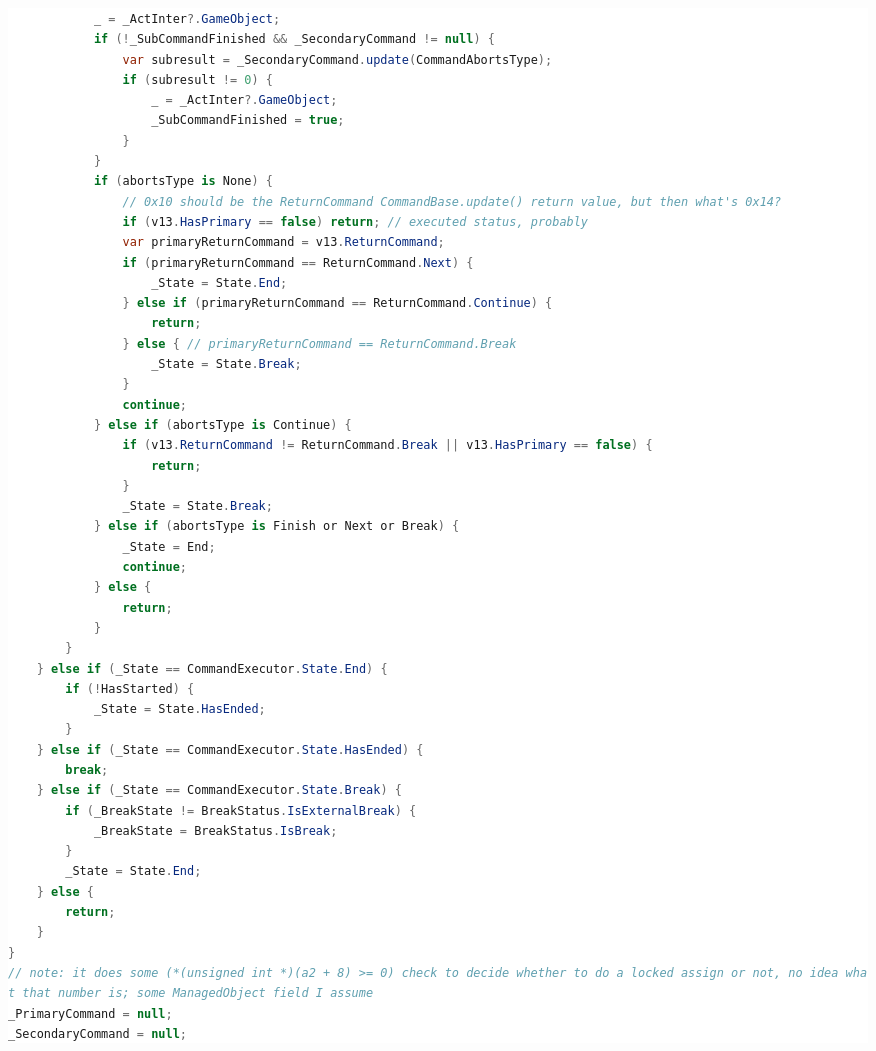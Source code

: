 ```cs
            _ = _ActInter?.GameObject;
            if (!_SubCommandFinished && _SecondaryCommand != null) {
                var subresult = _SecondaryCommand.update(CommandAbortsType);
                if (subresult != 0) {
                    _ = _ActInter?.GameObject;
                    _SubCommandFinished = true;
                }
            }
            if (abortsType is None) {
                // 0x10 should be the ReturnCommand CommandBase.update() return value, but then what's 0x14?
                if (v13.HasPrimary == false) return; // executed status, probably
                var primaryReturnCommand = v13.ReturnCommand;
                if (primaryReturnCommand == ReturnCommand.Next) {
                    _State = State.End;
                } else if (primaryReturnCommand == ReturnCommand.Continue) {
                    return;
                } else { // primaryReturnCommand == ReturnCommand.Break
                    _State = State.Break;
                }
                continue;
            } else if (abortsType is Continue) {
                if (v13.ReturnCommand != ReturnCommand.Break || v13.HasPrimary == false) {
                    return;
                }
                _State = State.Break;
            } else if (abortsType is Finish or Next or Break) {
                _State = End;
                continue;
            } else {
                return;
            }
        }
    } else if (_State == CommandExecutor.State.End) {
        if (!HasStarted) {
            _State = State.HasEnded;
        }
    } else if (_State == CommandExecutor.State.HasEnded) {
        break;
    } else if (_State == CommandExecutor.State.Break) {
        if (_BreakState != BreakStatus.IsExternalBreak) {
            _BreakState = BreakStatus.IsBreak;
        }
        _State = State.End;
    } else {
        return;
    }
}
// note: it does some (*(unsigned int *)(a2 + 8) >= 0) check to decide whether to do a locked assign or not, no idea what that number is; some ManagedObject field I assume
_PrimaryCommand = null;
_SecondaryCommand = null;
```
